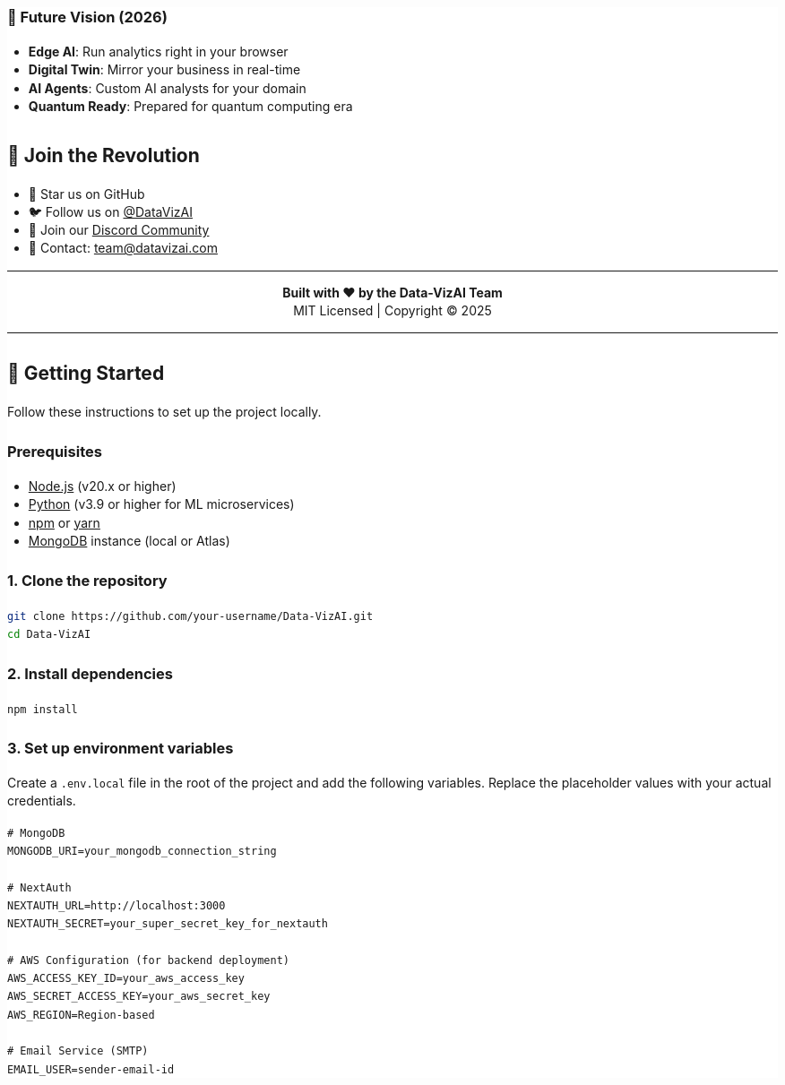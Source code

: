 ### 💫 Future Vision (2026)
- **Edge AI**: Run analytics right in your browser
- **Digital Twin**: Mirror your business in real-time
- **AI Agents**: Custom AI analysts for your domain
- **Quantum Ready**: Prepared for quantum computing era

## 🤝 Join the Revolution
- 🌟 Star us on GitHub
- 🐦 Follow us on [@DataVizAI](https://twitter.com/datavizai)
- 💬 Join our [Discord Community](https://discord.gg/datavizai)
- 📧 Contact: team@datavizai.com

---

<div align="center">
  <b>Built with ❤️ by the Data-VizAI Team</b><br>
  MIT Licensed | Copyright © 2025
</div>

---

## 🚀 Getting Started

Follow these instructions to set up the project locally.

### Prerequisites

- [Node.js](https://nodejs.org/en) (v20.x or higher)
- [Python](https://www.python.org/) (v3.9 or higher for ML microservices)
- [npm](https://www.npmjs.com/) or [yarn](https://yarnpkg.com/)
- [MongoDB](https://www.mongodb.com/try/download/community) instance (local or Atlas)

### 1. Clone the repository

```bash
git clone https://github.com/your-username/Data-VizAI.git
cd Data-VizAI
```

### 2. Install dependencies

```bash
npm install
```

### 3. Set up environment variables

Create a `.env.local` file in the root of the project and add the following variables. Replace the placeholder values with your actual credentials.

```env
# MongoDB
MONGODB_URI=your_mongodb_connection_string

# NextAuth
NEXTAUTH_URL=http://localhost:3000
NEXTAUTH_SECRET=your_super_secret_key_for_nextauth

# AWS Configuration (for backend deployment)
AWS_ACCESS_KEY_ID=your_aws_access_key
AWS_SECRET_ACCESS_KEY=your_aws_secret_key
AWS_REGION=Region-based

# Email Service (SMTP)
EMAIL_USER=sender-email-id
```